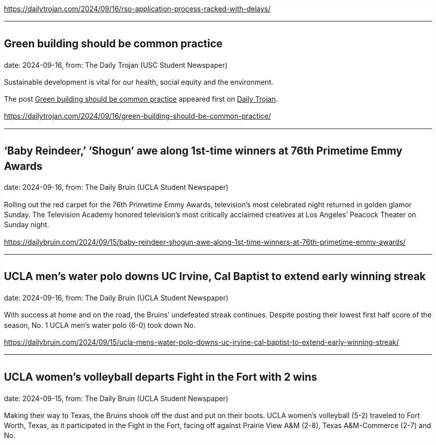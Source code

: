 
<https://dailytrojan.com/2024/09/16/rso-application-process-racked-with-delays/>

---

## Green building should be common practice

date: 2024-09-16, from: The Daily Trojan (USC Student Newspaper)

<p>Sustainable development is vital for our health, social equity and the environment.</p>
<p>The post <a href="https://dailytrojan.com/2024/09/16/green-building-should-be-common-practice/">Green building should be common practice</a> appeared first on <a href="https://dailytrojan.com">Daily Trojan</a>.</p>
 

<https://dailytrojan.com/2024/09/16/green-building-should-be-common-practice/>

---

## ‘Baby Reindeer,’ ‘Shogun’ awe along 1st-time winners at 76th Primetime Emmy Awards

date: 2024-09-16, from: The Daily Bruin (UCLA Student Newspaper)

Rolling out the red carpet for the 76th Primetime Emmy Awards, television&#8217;s most celebrated night returned in golden glamor Sunday.
The Television Academy honored television&#8217;s most critically acclaimed creatives at Los Angeles’ Peacock Theater on Sunday night. 

<https://dailybruin.com/2024/09/15/baby-reindeer-shogun-awe-along-1st-time-winners-at-76th-primetime-emmy-awards/>

---

## UCLA men’s water polo downs UC Irvine, Cal Baptist to extend early winning streak

date: 2024-09-16, from: The Daily Bruin (UCLA Student Newspaper)

With success at home and on the road, the Bruins&#8217; undefeated streak continues.
Despite posting their lowest first half score of the season, No. 1 UCLA men&#8217;s water polo (6-0) took down No. 

<https://dailybruin.com/2024/09/15/ucla-mens-water-polo-downs-uc-irvine-cal-baptist-to-extend-early-winning-streak/>

---

## UCLA women’s volleyball departs Fight in the Fort with 2 wins

date: 2024-09-15, from: The Daily Bruin (UCLA Student Newspaper)

Making their way to Texas, the Bruins shook off the dust and put on their boots.
UCLA women&#8217;s volleyball (5-2) traveled to Fort Worth, Texas, as it participated in the Fight in the Fort, facing off against Prairie View A&#38;M (2-8), Texas A&#38;M-Commerce (2-7) and No. 
